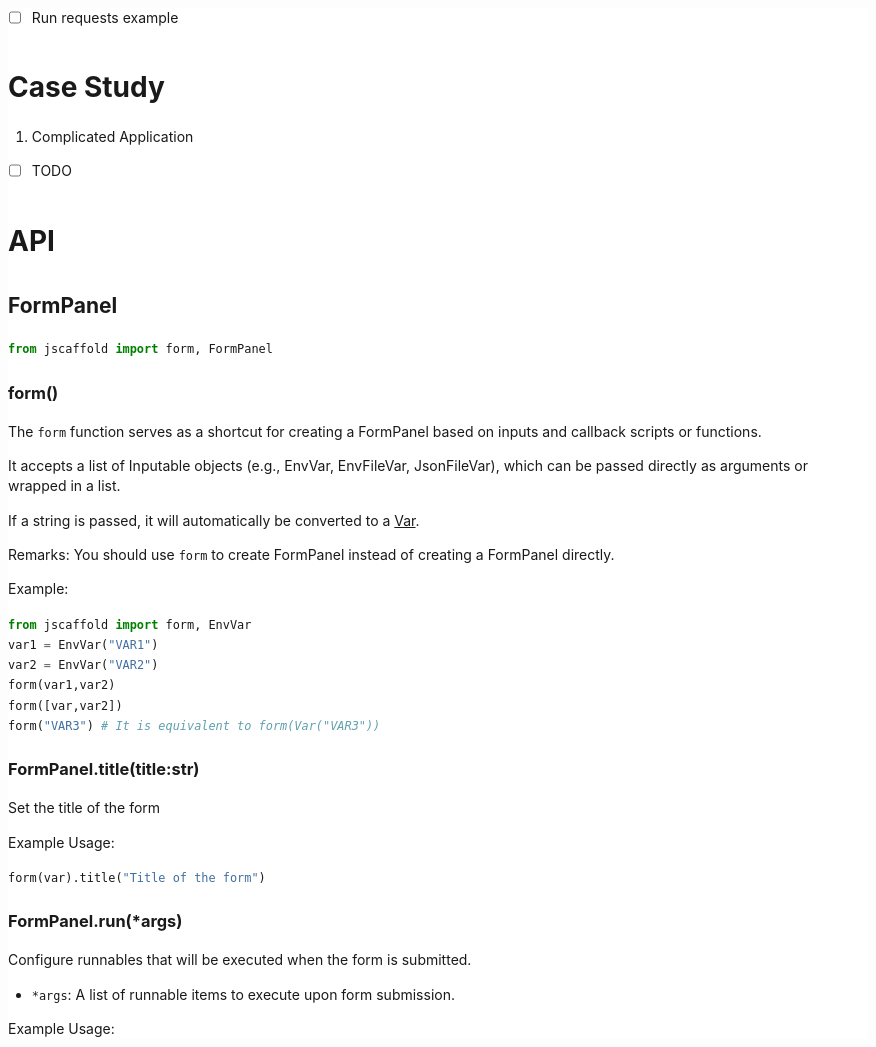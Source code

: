 - [ ] Run requests example

# Case Study

1. Complicated Application

- [ ] TODO

# API

## FormPanel

```python
from jscaffold import form, FormPanel
```

### form()

The `form` function serves as a shortcut for creating a FormPanel based on inputs and callback scripts or functions.

It accepts a list of Inputable objects (e.g., EnvVar, EnvFileVar, JsonFileVar), which can be passed directly as arguments or wrapped in a list.

If a string is passed, it will automatically be converted to a [Var](#var).

Remarks: You should use `form` to create FormPanel instead of creating a FormPanel directly.

Example:

```python
from jscaffold import form, EnvVar
var1 = EnvVar("VAR1")
var2 = EnvVar("VAR2")
form(var1,var2)
form([var,var2])
form("VAR3") # It is equivalent to form(Var("VAR3"))
```
### FormPanel.title(title:str)

Set the title of the form

Example Usage:

```python
form(var).title("Title of the form")
```

### FormPanel.run(*args)

Configure runnables that will be executed when the form is submitted.

- `*args`: A list of runnable items to execute upon form submission.

Example Usage:
